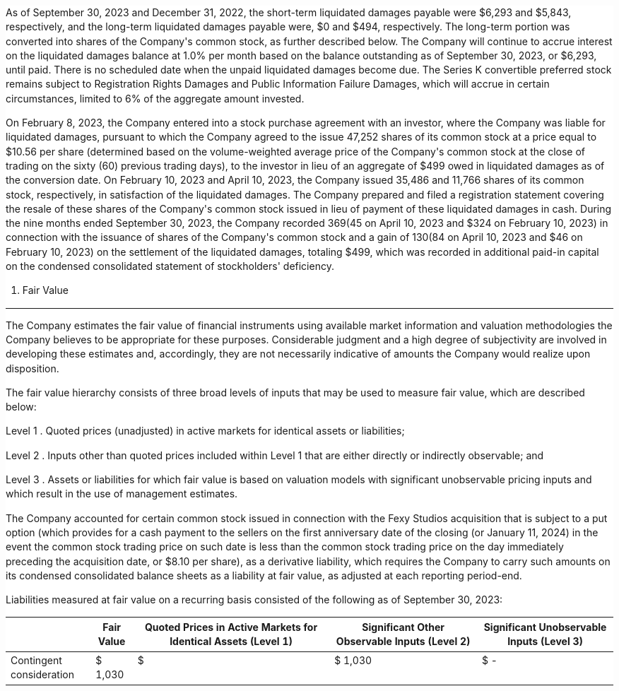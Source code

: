 As of September 30, 2023 and December 31, 2022, the short-term liquidated damages payable were $6,293 and $5,843, respectively, and the long-term liquidated damages payable were, $0 and $494, respectively. The long-term portion was converted into shares of the Company's common stock, as further described below. The Company will continue to accrue interest on the liquidated damages balance at 1.0% per month based on the balance outstanding as of September 30, 2023, or $6,293, until paid. There is no scheduled date when the unpaid liquidated damages become due. The Series K convertible preferred stock remains subject to Registration Rights Damages and Public Information Failure Damages, which will accrue in certain circumstances, limited to 6% of the aggregate amount invested.

On February 8, 2023, the Company entered into a stock purchase agreement with an investor, where the Company was liable for liquidated damages, pursuant to which the Company agreed to the issue 47,252 shares of its common stock at a price equal to $10.56 per share (determined based on the volume-weighted average price of the Company's common stock at the close of trading on the sixty (60) previous trading days), to the investor in lieu of an aggregate of $499 owed in liquidated damages as of the conversion date. On February 10, 2023 and April 10, 2023, the Company issued 35,486 and 11,766 shares of its common stock, respectively, in satisfaction of the liquidated damages. The Company prepared and filed a registration statement covering the resale of these shares of the Company's common stock issued in lieu of payment of these liquidated damages in cash. During the nine months ended September 30, 2023, the Company recorded $369 ($45 on April 10, 2023 and $324 on February 10, 2023) in connection with the issuance of shares of the Company's common stock and a gain of $130 ($84 on April 10, 2023 and $46 on February 10, 2023) on the settlement of the liquidated damages, totaling $499, which was recorded in additional paid-in capital on the condensed consolidated statement of stockholders' deficiency.

1. Fair Value

---

The Company estimates the fair value of financial instruments using available market information and valuation methodologies the Company believes to be appropriate for these purposes. Considerable judgment and a high degree of subjectivity are involved in developing these estimates and, accordingly, they are not necessarily indicative of amounts the Company would realize upon disposition.

The fair value hierarchy consists of three broad levels of inputs that may be used to measure fair value, which are described below:

Level 1 . Quoted prices (unadjusted) in active markets for identical assets or liabilities;

Level 2 . Inputs other than quoted prices included within Level 1 that are either directly or indirectly observable; and

Level 3 . Assets or liabilities for which fair value is based on valuation models with significant unobservable pricing inputs and which result in the use of management estimates.

The Company accounted for certain common stock issued in connection with the Fexy Studios acquisition that is subject to a put option (which provides for a cash payment to the sellers on the first anniversary date of the closing (or January 11, 2024) in the event the common stock trading price on such date is less than the common stock trading price on the day immediately preceding the acquisition date, or $8.10 per share), as a derivative liability, which requires the Company to carry such amounts on its condensed consolidated balance sheets as a liability at fair value, as adjusted at each reporting period-end.

Liabilities measured at fair value on a recurring basis consisted of the following as of September 30, 2023:

| | Fair Value | Quoted Prices in Active Markets for Identical Assets (Level 1) | Significant Other Observable Inputs (Level 2) | Significant Unobservable Inputs (Level 3) |
| --- | --- | --- | --- | --- |
| Contingent consideration | $ 1,030 | $ | $ 1,030 | $ - |
